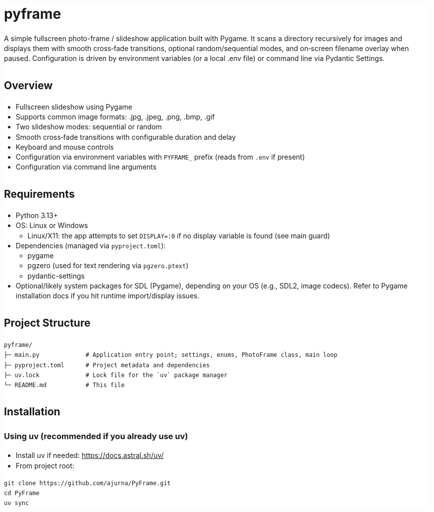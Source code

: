 # pyframe

A simple fullscreen photo-frame / slideshow application built with Pygame. It scans a directory recursively for images and displays them with smooth cross‑fade transitions, optional random/sequential modes, and on‑screen filename overlay when paused. Configuration is driven by environment variables (or a local .env file) or command line  via Pydantic Settings.


## Overview
- Fullscreen slideshow using Pygame
- Supports common image formats: .jpg, .jpeg, .png, .bmp, .gif
- Two slideshow modes: sequential or random
- Smooth cross‑fade transitions with configurable duration and delay
- Keyboard and mouse controls
- Configuration via environment variables with `PYFRAME_` prefix (reads from `.env` if present)
- Configuration via command line arguments


## Requirements
- Python 3.13+
- OS: Linux or Windows
  - Linux/X11: the app attempts to set `DISPLAY=:0` if no display variable is found (see main guard)
- Dependencies (managed via `pyproject.toml`):
  - pygame
  - pgzero (used for text rendering via `pgzero.ptext`)
  - pydantic-settings
- Optional/likely system packages for SDL (Pygame), depending on your OS (e.g., SDL2, image codecs). Refer to Pygame installation docs if you hit runtime import/display issues.

## Project Structure
```
pyframe/
├─ main.py             # Application entry point; settings, enums, PhotoFrame class, main loop
├─ pyproject.toml      # Project metadata and dependencies
├─ uv.lock             # Lock file for the `uv` package manager
└─ README.md           # This file
```


## Installation

### Using uv (recommended if you already use uv)
- Install uv if needed: https://docs.astral.sh/uv/ 
- From project root:
```
git clone https://github.com/ajurna/PyFrame.git
cd PyFrame
uv sync
```
